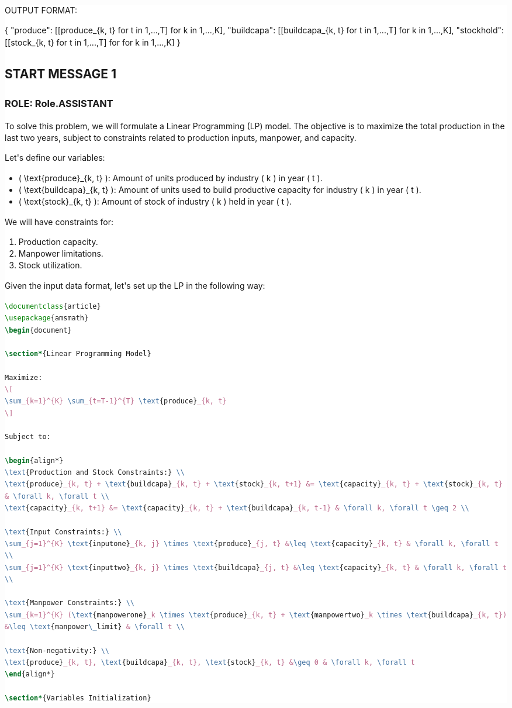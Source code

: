 OUTPUT FORMAT:

{
    "produce": [[produce_{k, t} for t in 1,...,T] for k in 1,...,K],
    "buildcapa": [[buildcapa_{k, t} for t in 1,...,T] for k in 1,...,K],
    "stockhold": [[stock_{k, t} for t in 1,...,T] for for k in 1,...,K]
}
</DESCRIPTION>


## START MESSAGE 1 
### ROLE: Role.ASSISTANT
To solve this problem, we will formulate a Linear Programming (LP) model. The objective is to maximize the total production in the last two years, subject to constraints related to production inputs, manpower, and capacity.

Let's define our variables:
- \( \text{produce}_{k, t} \): Amount of units produced by industry \( k \) in year \( t \).
- \( \text{buildcapa}_{k, t} \): Amount of units used to build productive capacity for industry \( k \) in year \( t \).
- \( \text{stock}_{k, t} \): Amount of stock of industry \( k \) held in year \( t \).

We will have constraints for:
1. Production capacity.
2. Manpower limitations.
3. Stock utilization.

Given the input data format, let's set up the LP in the following way:

```latex
\documentclass{article}
\usepackage{amsmath}
\begin{document}

\section*{Linear Programming Model}

Maximize:
\[
\sum_{k=1}^{K} \sum_{t=T-1}^{T} \text{produce}_{k, t}
\]

Subject to:

\begin{align*}
\text{Production and Stock Constraints:} \\
\text{produce}_{k, t} + \text{buildcapa}_{k, t} + \text{stock}_{k, t+1} &= \text{capacity}_{k, t} + \text{stock}_{k, t} & \forall k, \forall t \\
\text{capacity}_{k, t+1} &= \text{capacity}_{k, t} + \text{buildcapa}_{k, t-1} & \forall k, \forall t \geq 2 \\

\text{Input Constraints:} \\
\sum_{j=1}^{K} \text{inputone}_{k, j} \times \text{produce}_{j, t} &\leq \text{capacity}_{k, t} & \forall k, \forall t \\
\sum_{j=1}^{K} \text{inputtwo}_{k, j} \times \text{buildcapa}_{j, t} &\leq \text{capacity}_{k, t} & \forall k, \forall t \\

\text{Manpower Constraints:} \\
\sum_{k=1}^{K} (\text{manpowerone}_k \times \text{produce}_{k, t} + \text{manpowertwo}_k \times \text{buildcapa}_{k, t}) &\leq \text{manpower\_limit} & \forall t \\

\text{Non-negativity:} \\
\text{produce}_{k, t}, \text{buildcapa}_{k, t}, \text{stock}_{k, t} &\geq 0 & \forall k, \forall t
\end{align*}

\section*{Variables Initialization}
```